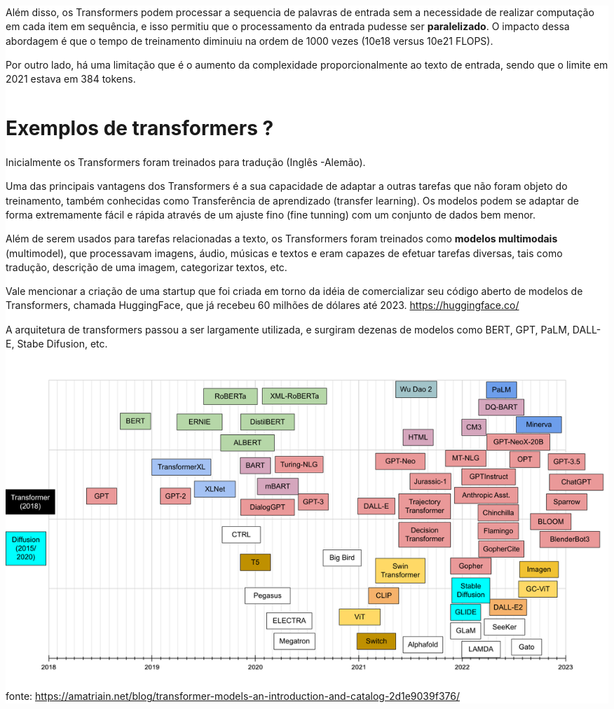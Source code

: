 Além disso, os Transformers podem processar a sequencia de palavras de entrada sem a necessidade de realizar computação em cada item em sequência, e isso permitiu que o processamento da entrada pudesse ser **paralelizado**. O impacto dessa abordagem é que o tempo de treinamento diminuiu na ordem de 1000 vezes (10e18 versus 10e21 FLOPS). 

Por outro lado, há uma limitação que é o aumento da complexidade proporcionalmente ao texto de entrada, sendo que o limite em 2021 estava em 384 tokens.

# Exemplos de transformers ?

Inicialmente os Transformers foram treinados para tradução (Inglês -Alemão).

Uma das principais vantagens dos Transformers é a sua capacidade de adaptar a outras tarefas que não foram objeto do treinamento, também conhecidas como Transferência de aprendizado (transfer learning). Os modelos podem se adaptar de forma extremamente fácil e rápida através de um ajuste fino (fine tunning) com um conjunto de dados bem menor.

Além de serem usados para tarefas relacionadas a texto, os Transformers foram treinados como **modelos multimodais** (multimodel), que processavam imagens, áudio, músicas e textos e eram capazes de efetuar tarefas diversas, tais como tradução, descrição de uma imagem, categorizar textos, etc.

Vale mencionar a criação de uma startup que foi criada em torno da idéia de comercializar seu código aberto de modelos de Transformers, chamada HuggingFace, que já recebeu 60 milhões de dólares até 2023. https://huggingface.co/

A arquitetura de transformers passou a ser largamente utilizada, e surgiram dezenas de modelos como BERT, GPT, PaLM, DALL-E, Stabe Difusion, etc.

![](img/transformers-timeline.png)
	fonte: https://amatriain.net/blog/transformer-models-an-introduction-and-catalog-2d1e9039f376/
